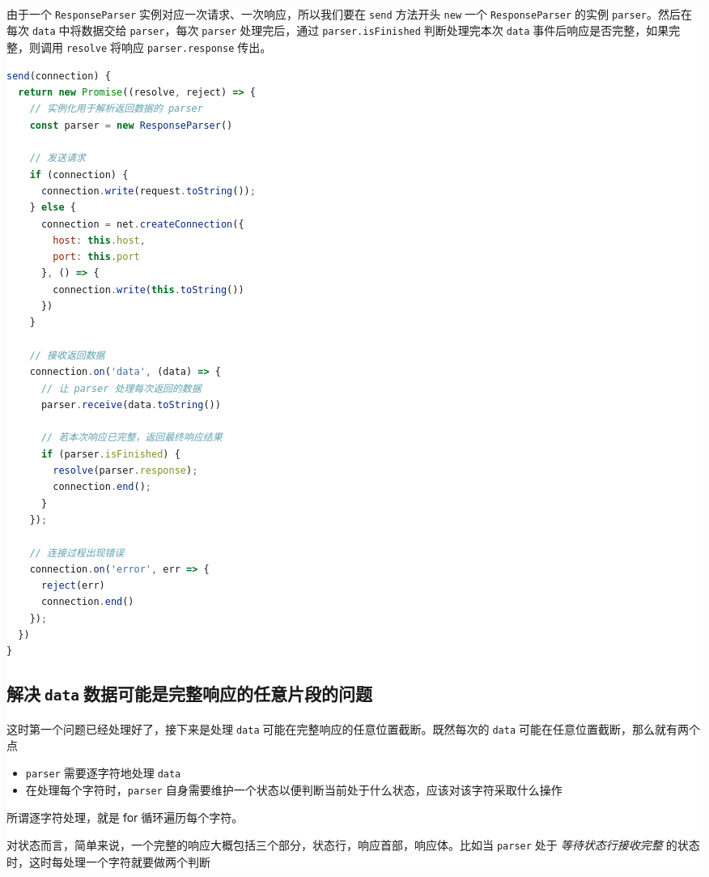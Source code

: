由于一个 `ResponseParser` 实例对应一次请求、一次响应，所以我们要在 `send` 方法开头 `new` 一个 `ResponseParser` 的实例 `parser`。然后在每次 `data` 中将数据交给 `parser`，每次 `parser` 处理完后，通过 `parser.isFinished` 判断处理完本次 `data` 事件后响应是否完整，如果完整，则调用 `resolve` 将响应 `parser.response` 传出。

```js
send(connection) {
  return new Promise((resolve, reject) => {
    // 实例化用于解析返回数据的 parser
    const parser = new ResponseParser()

    // 发送请求
    if (connection) {
      connection.write(request.toString());
    } else {
      connection = net.createConnection({
        host: this.host,
        port: this.port
      }, () => {
        connection.write(this.toString())
      })
    }

    // 接收返回数据
    connection.on('data', (data) => {
      // 让 parser 处理每次返回的数据
      parser.receive(data.toString())

      // 若本次响应已完整，返回最终响应结果
      if (parser.isFinished) {
        resolve(parser.response);
        connection.end();
      }
    });

    // 连接过程出现错误
    connection.on('error', err => {
      reject(err)
      connection.end()
    });
  })
}
```

## 解决 `data` 数据可能是完整响应的任意片段的问题

这时第一个问题已经处理好了，接下来是处理 `data` 可能在完整响应的任意位置截断。既然每次的 `data` 可能在任意位置截断，那么就有两个点
- `parser` 需要逐字符地处理 `data`
- 在处理每个字符时，`parser` 自身需要维护一个状态以便判断当前处于什么状态，应该对该字符采取什么操作

所谓逐字符处理，就是 for 循环遍历每个字符。

对状态而言，简单来说，一个完整的响应大概包括三个部分，状态行，响应首部，响应体。比如当 `parser` 处于 *等待状态行接收完整* 的状态时，这时每处理一个字符就要做两个判断
